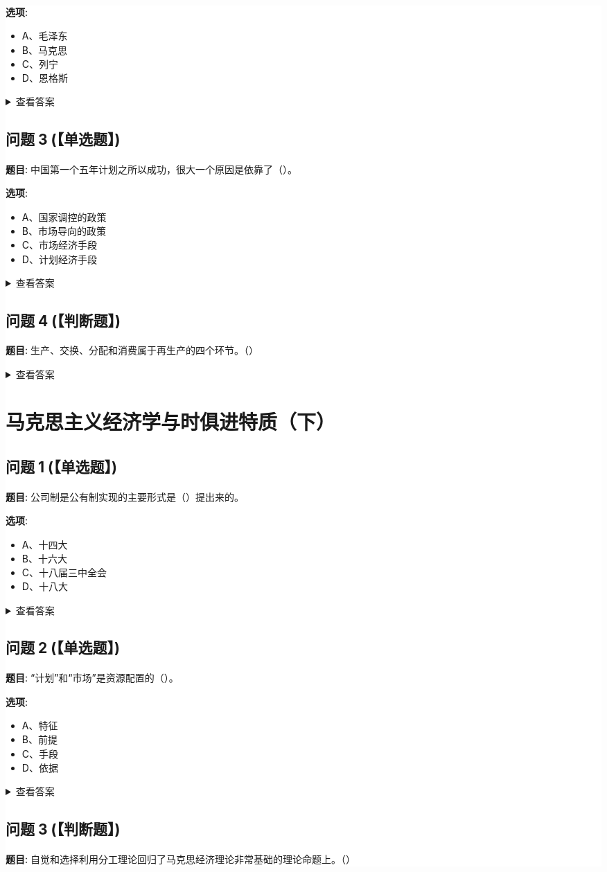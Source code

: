 **选项**:
- A、毛泽东
- B、马克思
- C、列宁
- D、恩格斯

<details><summary>查看答案</summary></details>

## 问题 3 (【单选题】)
**题目**: 中国第一个五年计划之所以成功，很大一个原因是依靠了（）。

**选项**:
- A、国家调控的政策
- B、市场导向的政策
- C、市场经济手段
- D、计划经济手段

<details><summary>查看答案</summary></details>

## 问题 4 (【判断题】)
**题目**: 生产、交换、分配和消费属于再生产的四个环节。（）

<details><summary>查看答案</summary></details>

# 马克思主义经济学与时俱进特质（下）

## 问题 1 (【单选题】)
**题目**: 公司制是公有制实现的主要形式是（）提出来的。

**选项**:
- A、十四大
- B、十六大
- C、十八届三中全会
- D、十八大

<details><summary>查看答案</summary></details>

## 问题 2 (【单选题】)
**题目**: “计划”和“市场”是资源配置的（）。

**选项**:
- A、特征
- B、前提
- C、手段
- D、依据

<details><summary>查看答案</summary></details>

## 问题 3 (【判断题】)
**题目**: 自觉和选择利用分工理论回归了马克思经济理论非常基础的理论命题上。（）
